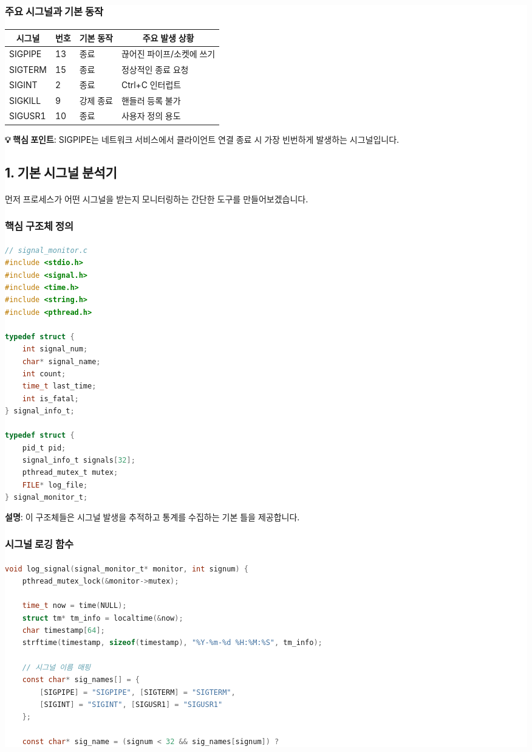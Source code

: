 ### 주요 시그널과 기본 동작

| 시그널 | 번호 | 기본 동작 | 주요 발생 상황 |
|--------|------|-----------|----------------|
| SIGPIPE | 13 | 종료 | 끊어진 파이프/소켓에 쓰기 |
| SIGTERM | 15 | 종료 | 정상적인 종료 요청 |
| SIGINT | 2 | 종료 | Ctrl+C 인터럽트 |
| SIGKILL | 9 | 강제 종료 | 핸들러 등록 불가 |
| SIGUSR1 | 10 | 종료 | 사용자 정의 용도 |

**💡 핵심 포인트**: SIGPIPE는 네트워크 서비스에서 클라이언트 연결 종료 시 가장 빈번하게 발생하는 시그널입니다.

## 1. 기본 시그널 분석기

먼저 프로세스가 어떤 시그널을 받는지 모니터링하는 간단한 도구를 만들어보겠습니다.

### 핵심 구조체 정의

```c
// signal_monitor.c
#include <stdio.h>
#include <signal.h>
#include <time.h>
#include <string.h>
#include <pthread.h>

typedef struct {
    int signal_num;
    char* signal_name;
    int count;
    time_t last_time;
    int is_fatal;
} signal_info_t;

typedef struct {
    pid_t pid;
    signal_info_t signals[32];
    pthread_mutex_t mutex;
    FILE* log_file;
} signal_monitor_t;
```

**설명**: 이 구조체들은 시그널 발생을 추적하고 통계를 수집하는 기본 틀을 제공합니다.

### 시그널 로깅 함수

```c
void log_signal(signal_monitor_t* monitor, int signum) {
    pthread_mutex_lock(&monitor->mutex);
    
    time_t now = time(NULL);
    struct tm* tm_info = localtime(&now);
    char timestamp[64];
    strftime(timestamp, sizeof(timestamp), "%Y-%m-%d %H:%M:%S", tm_info);
    
    // 시그널 이름 매핑
    const char* sig_names[] = {
        [SIGPIPE] = "SIGPIPE", [SIGTERM] = "SIGTERM", 
        [SIGINT] = "SIGINT", [SIGUSR1] = "SIGUSR1"
    };
    
    const char* sig_name = (signum < 32 && sig_names[signum]) ? 
```